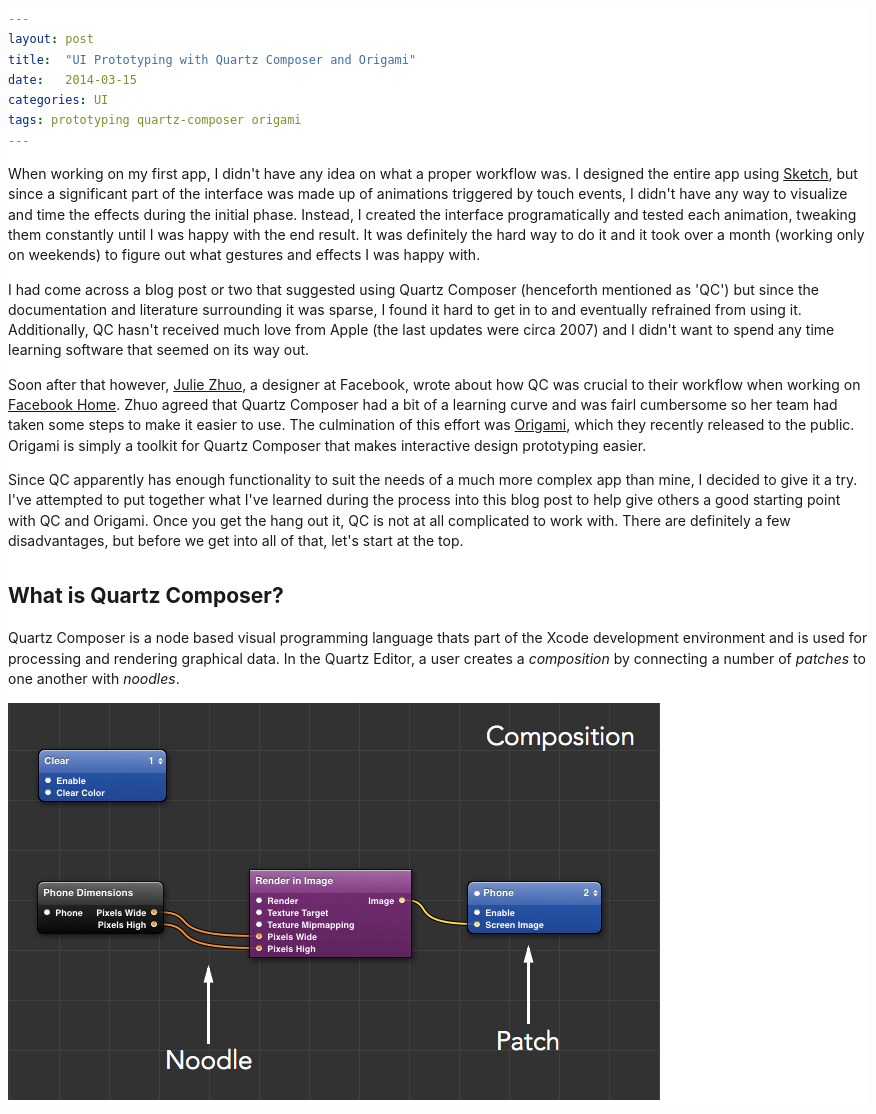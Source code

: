 ```yaml
---
layout: post
title:  "UI Prototyping with Quartz Composer and Origami"
date:   2014-03-15
categories: UI
tags: prototyping quartz-composer origami
---
```


When working on my first app, I didn't have any idea on what a proper workflow was.  I designed the entire app using [Sketch](http://www.bohemiancoding.com/sketch/), but since a significant part of the interface was made up of animations triggered by touch events, I didn't have any way to visualize and time the effects during the initial phase. Instead, I created the interface programatically and tested each animation, tweaking them constantly  until I was happy with the end result. It was definitely the hard way to do it and it took over a month (working only on weekends) to figure out what gestures and effects I was happy with.

I had come across a blog post or two that suggested using Quartz Composer (henceforth mentioned as 'QC') but since the documentation and literature surrounding it was sparse, I found it hard to get in to and eventually refrained from using it. Additionally, QC hasn't received much love from Apple (the last updates were circa 2007) and I didn't want to spend any time learning software that seemed on its way out. 

Soon after that however, [Julie Zhuo](https://medium.com/@joulee), a designer at Facebook, wrote about how QC was crucial to their workflow when working on [Facebook Home](https://play.google.com/store/apps/details?id=com.facebook.home). Zhuo agreed that Quartz Composer had a bit of a learning curve and was fairl cumbersome so her team had taken some steps to make it easier to use. The culmination of this effort was [Origami](http://facebook.github.io/origami/), which they recently released to the public.  Origami is simply a toolkit for Quartz Composer that makes interactive design prototyping easier.

Since QC apparently has enough functionality to suit the needs of a much more complex app than mine, I decided to give it a try. I've attempted to put together what I've learned during the process into this blog post to help give others a good starting point with QC and Origami. Once you get the hang out it, QC is not at all complicated to work with. There are definitely a few disadvantages, but before we get into all of that, let's start at the top.

## What is Quartz Composer?

Quartz Composer is a node based visual programming language thats part of the Xcode development environment and is used for processing and rendering graphical data. In the Quartz Editor, a user creates a *composition* by connecting a number of *patches* to one another with *noodles*.

![image](/assets/images/QuartzComposition.png)